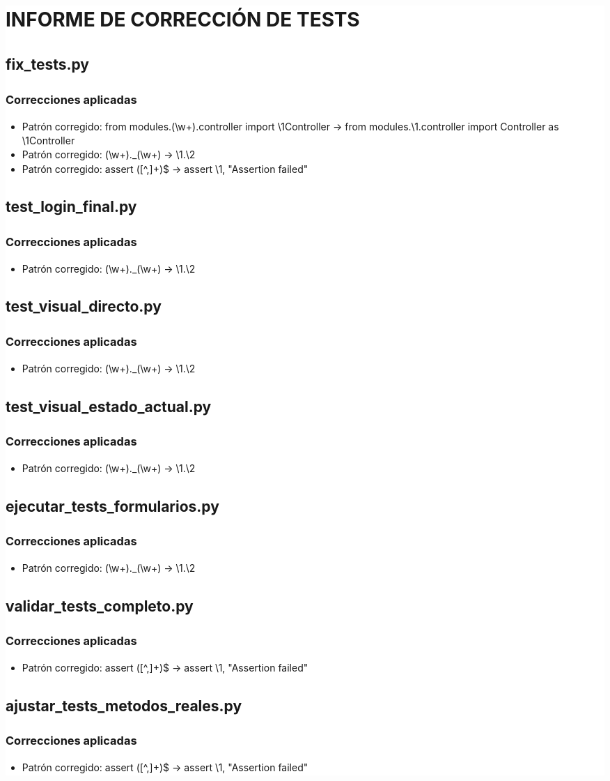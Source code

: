 # INFORME DE CORRECCIÓN DE TESTS

## fix_tests.py

### Correcciones aplicadas

- Patrón corregido: from modules\.(\w+)\.controller import \1Controller -> from modules.\1.controller import Controller as \1Controller
- Patrón corregido: (\w+)\._(\w+) -> \1.\2
- Patrón corregido: assert ([^,]+)$ -> assert \1, "Assertion failed"

## test_login_final.py

### Correcciones aplicadas

- Patrón corregido: (\w+)\._(\w+) -> \1.\2

## test_visual_directo.py

### Correcciones aplicadas

- Patrón corregido: (\w+)\._(\w+) -> \1.\2

## test_visual_estado_actual.py

### Correcciones aplicadas

- Patrón corregido: (\w+)\._(\w+) -> \1.\2

## ejecutar_tests_formularios.py

### Correcciones aplicadas

- Patrón corregido: (\w+)\._(\w+) -> \1.\2

## validar_tests_completo.py

### Correcciones aplicadas

- Patrón corregido: assert ([^,]+)$ -> assert \1, "Assertion failed"

## ajustar_tests_metodos_reales.py

### Correcciones aplicadas

- Patrón corregido: assert ([^,]+)$ -> assert \1, "Assertion failed"
